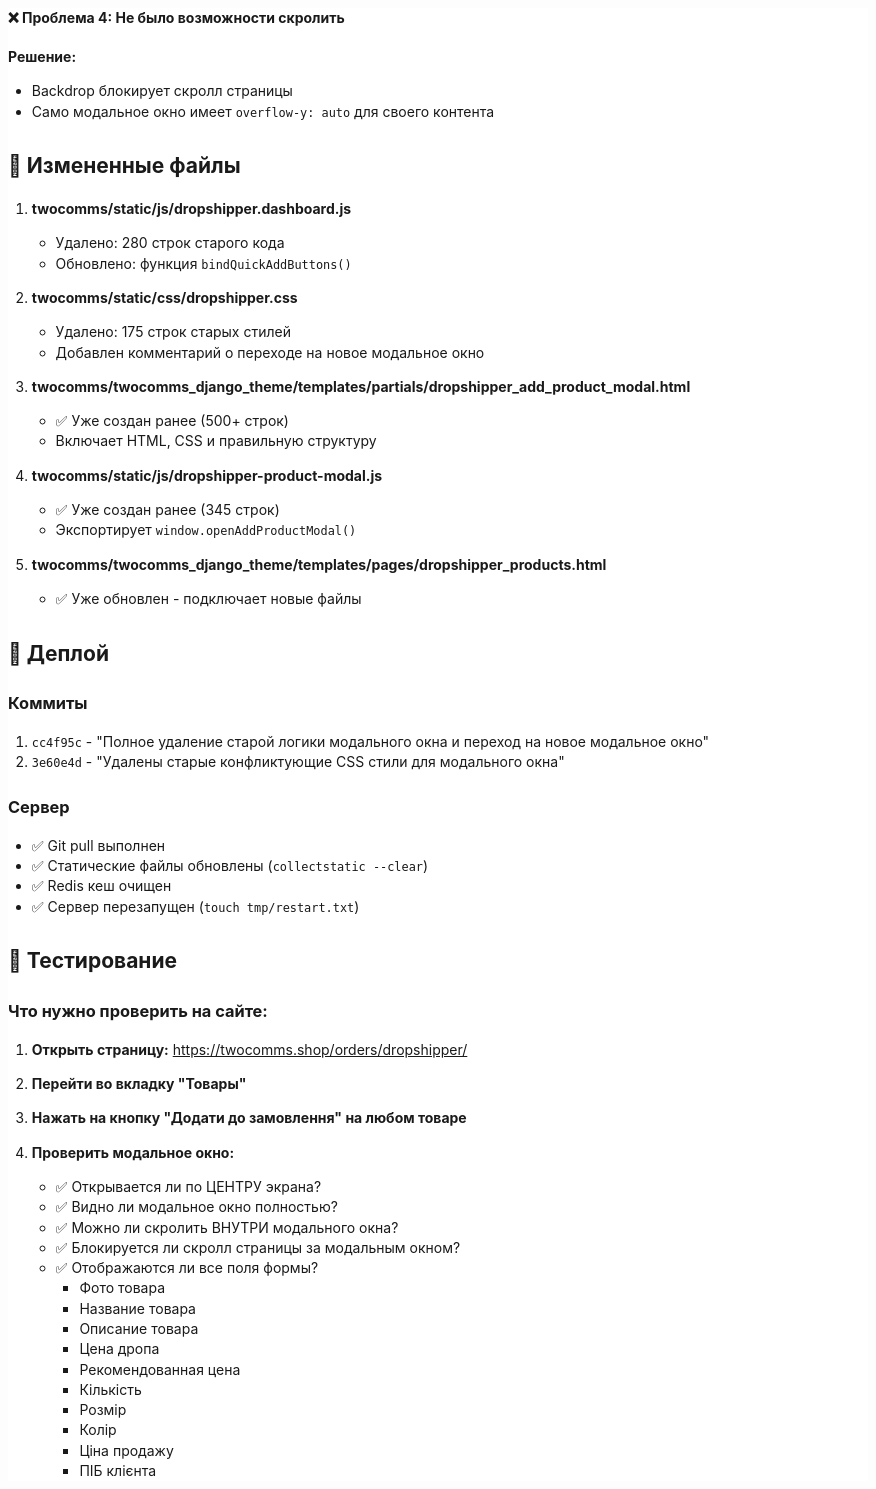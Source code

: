 #### ❌ Проблема 4: Не было возможности скролить
**Решение:** 
- Backdrop блокирует скролл страницы
- Само модальное окно имеет `overflow-y: auto` для своего контента

## 📁 Измененные файлы

1. **twocomms/static/js/dropshipper.dashboard.js**
   - Удалено: 280 строк старого кода
   - Обновлено: функция `bindQuickAddButtons()`

2. **twocomms/static/css/dropshipper.css**
   - Удалено: 175 строк старых стилей
   - Добавлен комментарий о переходе на новое модальное окно

3. **twocomms/twocomms_django_theme/templates/partials/dropshipper_add_product_modal.html**
   - ✅ Уже создан ранее (500+ строк)
   - Включает HTML, CSS и правильную структуру

4. **twocomms/static/js/dropshipper-product-modal.js**
   - ✅ Уже создан ранее (345 строк)
   - Экспортирует `window.openAddProductModal()`

5. **twocomms/twocomms_django_theme/templates/pages/dropshipper_products.html**
   - ✅ Уже обновлен - подключает новые файлы

## 🚀 Деплой

### Коммиты
1. `cc4f95c` - "Полное удаление старой логики модального окна и переход на новое модальное окно"
2. `3e60e4d` - "Удалены старые конфликтующие CSS стили для модального окна"

### Сервер
- ✅ Git pull выполнен
- ✅ Статические файлы обновлены (`collectstatic --clear`)
- ✅ Redis кеш очищен
- ✅ Сервер перезапущен (`touch tmp/restart.txt`)

## 🧪 Тестирование

### Что нужно проверить на сайте:

1. **Открыть страницу:** https://twocomms.shop/orders/dropshipper/

2. **Перейти во вкладку "Товары"**

3. **Нажать на кнопку "Додати до замовлення" на любом товаре**

4. **Проверить модальное окно:**
   - ✅ Открывается ли по ЦЕНТРУ экрана?
   - ✅ Видно ли модальное окно полностью?
   - ✅ Можно ли скролить ВНУТРИ модального окна?
   - ✅ Блокируется ли скролл страницы за модальным окном?
   - ✅ Отображаются ли все поля формы?
     - Фото товара
     - Название товара
     - Описание товара
     - Цена дропа
     - Рекомендованная цена
     - Кількість
     - Розмір
     - Колір
     - Ціна продажу
     - ПІБ клієнта